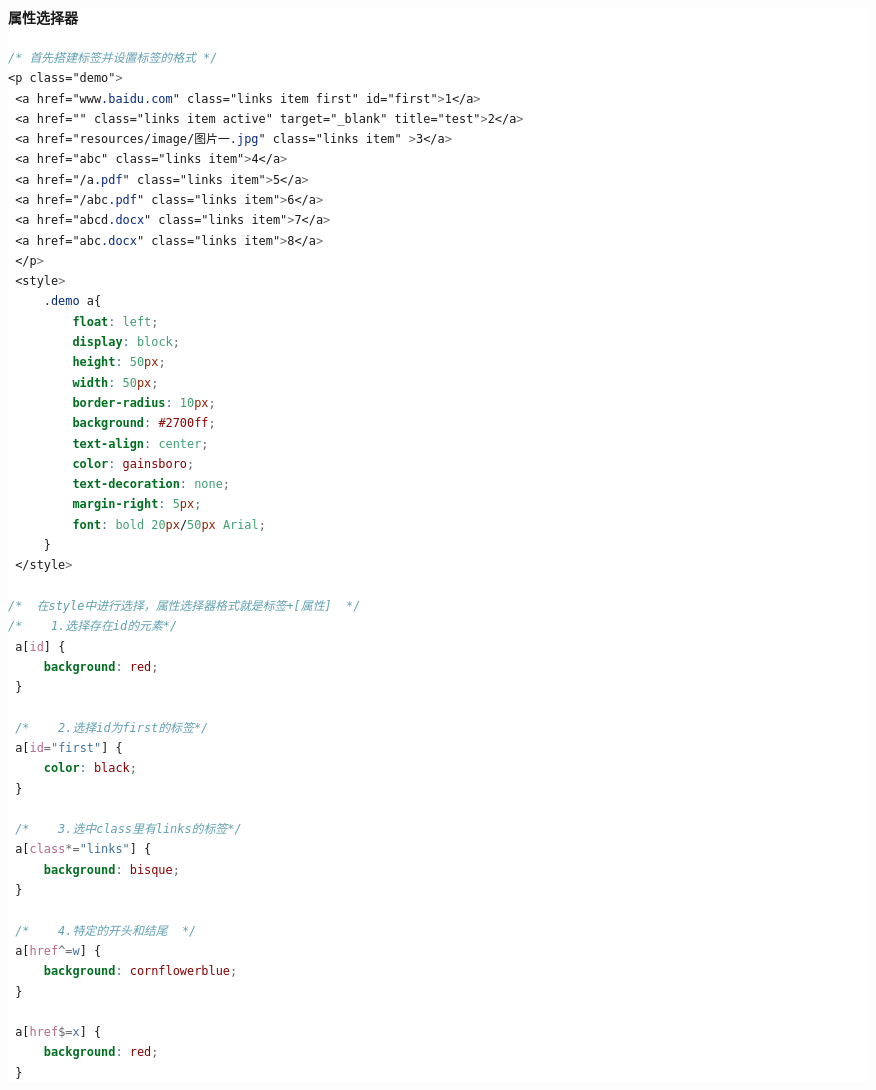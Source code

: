 #### 属性选择器

```css
/* 首先搭建标签并设置标签的格式 */
<p class="demo">
 <a href="www.baidu.com" class="links item first" id="first">1</a>
 <a href="" class="links item active" target="_blank" title="test">2</a>
 <a href="resources/image/图片一.jpg" class="links item" >3</a>
 <a href="abc" class="links item">4</a>
 <a href="/a.pdf" class="links item">5</a>
 <a href="/abc.pdf" class="links item">6</a>
 <a href="abcd.docx" class="links item">7</a>
 <a href="abc.docx" class="links item">8</a>
 </p>
 <style>
     .demo a{
         float: left;
         display: block;
         height: 50px;
         width: 50px;
         border-radius: 10px;
         background: #2700ff;
         text-align: center;
         color: gainsboro;
         text-decoration: none;
         margin-right: 5px;
         font: bold 20px/50px Arial;
     }
 </style>

/*  在style中进行选择，属性选择器格式就是标签+[属性]  */
/*    1.选择存在id的元素*/
 a[id] {
     background: red;
 }

 /*    2.选择id为first的标签*/
 a[id="first"] {
     color: black;
 }

 /*    3.选中class里有links的标签*/
 a[class*="links"] {
     background: bisque;
 }

 /*    4.特定的开头和结尾  */
 a[href^=w] {
     background: cornflowerblue;
 }

 a[href$=x] {
     background: red;
 }
```
